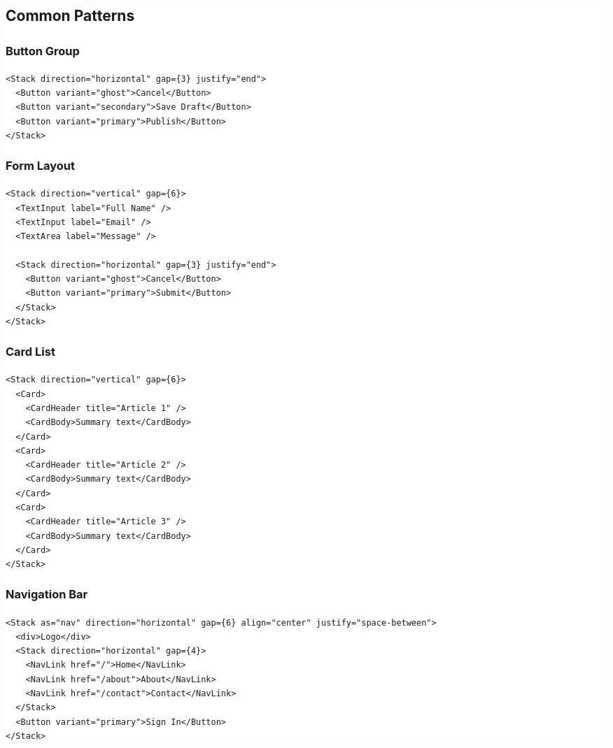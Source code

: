 ## Common Patterns

### Button Group

```tsx
<Stack direction="horizontal" gap={3} justify="end">
  <Button variant="ghost">Cancel</Button>
  <Button variant="secondary">Save Draft</Button>
  <Button variant="primary">Publish</Button>
</Stack>
```

### Form Layout

```tsx
<Stack direction="vertical" gap={6}>
  <TextInput label="Full Name" />
  <TextInput label="Email" />
  <TextArea label="Message" />
  
  <Stack direction="horizontal" gap={3} justify="end">
    <Button variant="ghost">Cancel</Button>
    <Button variant="primary">Submit</Button>
  </Stack>
</Stack>
```

### Card List

```tsx
<Stack direction="vertical" gap={6}>
  <Card>
    <CardHeader title="Article 1" />
    <CardBody>Summary text</CardBody>
  </Card>
  <Card>
    <CardHeader title="Article 2" />
    <CardBody>Summary text</CardBody>
  </Card>
  <Card>
    <CardHeader title="Article 3" />
    <CardBody>Summary text</CardBody>
  </Card>
</Stack>
```

### Navigation Bar

```tsx
<Stack as="nav" direction="horizontal" gap={6} align="center" justify="space-between">
  <div>Logo</div>
  <Stack direction="horizontal" gap={4}>
    <NavLink href="/">Home</NavLink>
    <NavLink href="/about">About</NavLink>
    <NavLink href="/contact">Contact</NavLink>
  </Stack>
  <Button variant="primary">Sign In</Button>
</Stack>
```
